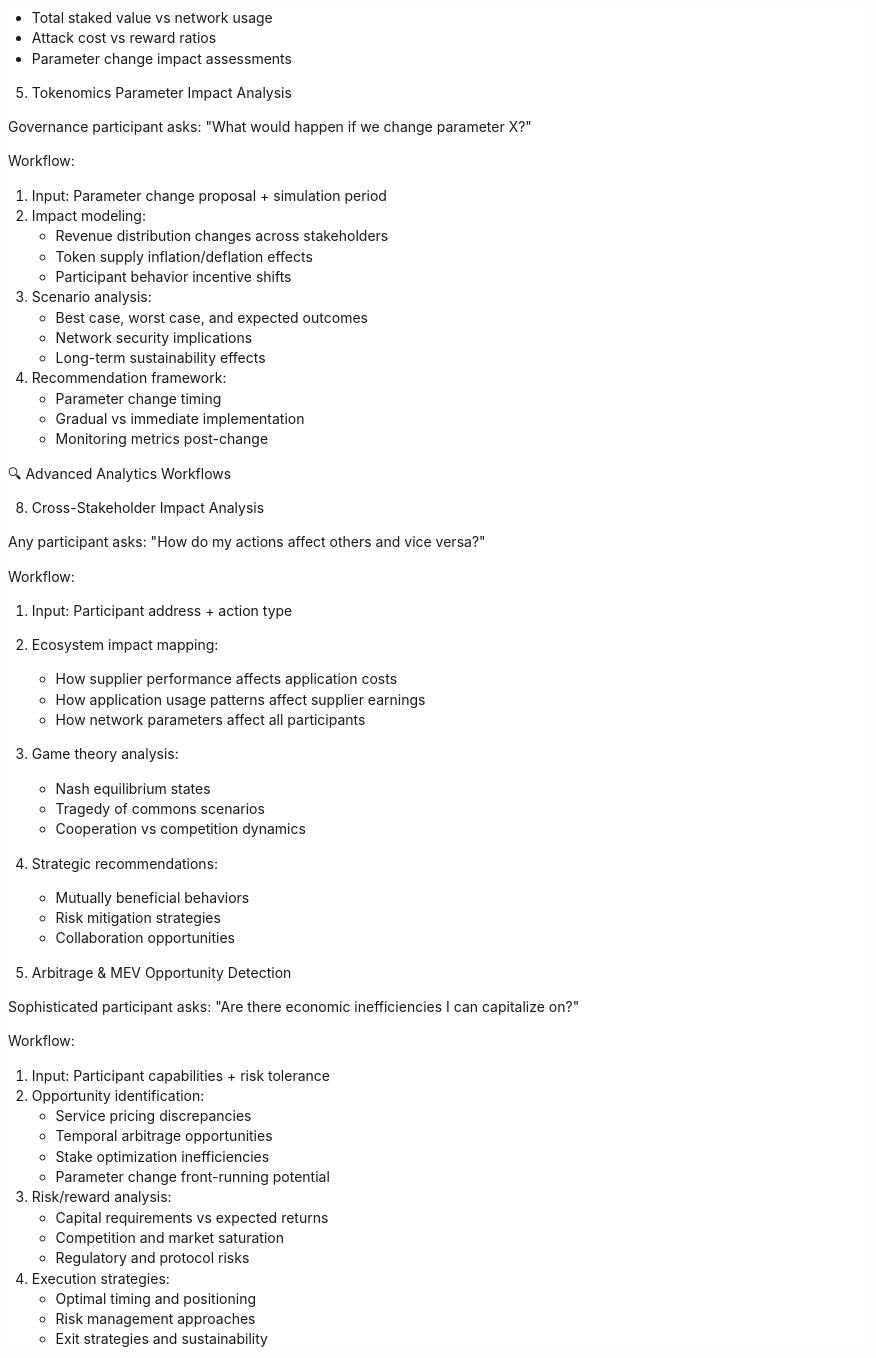    - Total staked value vs network usage
   - Attack cost vs reward ratios
   - Parameter change impact assessments

5. Tokenomics Parameter Impact Analysis

Governance participant asks: "What would happen if we change parameter X?"

Workflow:

1. Input: Parameter change proposal + simulation period
2. Impact modeling:
   - Revenue distribution changes across stakeholders
   - Token supply inflation/deflation effects
   - Participant behavior incentive shifts
3. Scenario analysis:
   - Best case, worst case, and expected outcomes
   - Network security implications
   - Long-term sustainability effects
4. Recommendation framework:
   - Parameter change timing
   - Gradual vs immediate implementation
   - Monitoring metrics post-change

🔍 Advanced Analytics Workflows

8. Cross-Stakeholder Impact Analysis

Any participant asks: "How do my actions affect others and vice versa?"

Workflow:

1. Input: Participant address + action type
2. Ecosystem impact mapping:
   - How supplier performance affects application costs
   - How application usage patterns affect supplier earnings
   - How network parameters affect all participants
3. Game theory analysis:
   - Nash equilibrium states
   - Tragedy of commons scenarios
   - Cooperation vs competition dynamics
4. Strategic recommendations:

   - Mutually beneficial behaviors
   - Risk mitigation strategies
   - Collaboration opportunities

5. Arbitrage & MEV Opportunity Detection

Sophisticated participant asks: "Are there economic inefficiencies I can capitalize on?"

Workflow:

1. Input: Participant capabilities + risk tolerance
2. Opportunity identification:
   - Service pricing discrepancies
   - Temporal arbitrage opportunities
   - Stake optimization inefficiencies
   - Parameter change front-running potential
3. Risk/reward analysis:
   - Capital requirements vs expected returns
   - Competition and market saturation
   - Regulatory and protocol risks
4. Execution strategies:
   - Optimal timing and positioning
   - Risk management approaches
   - Exit strategies and sustainability
